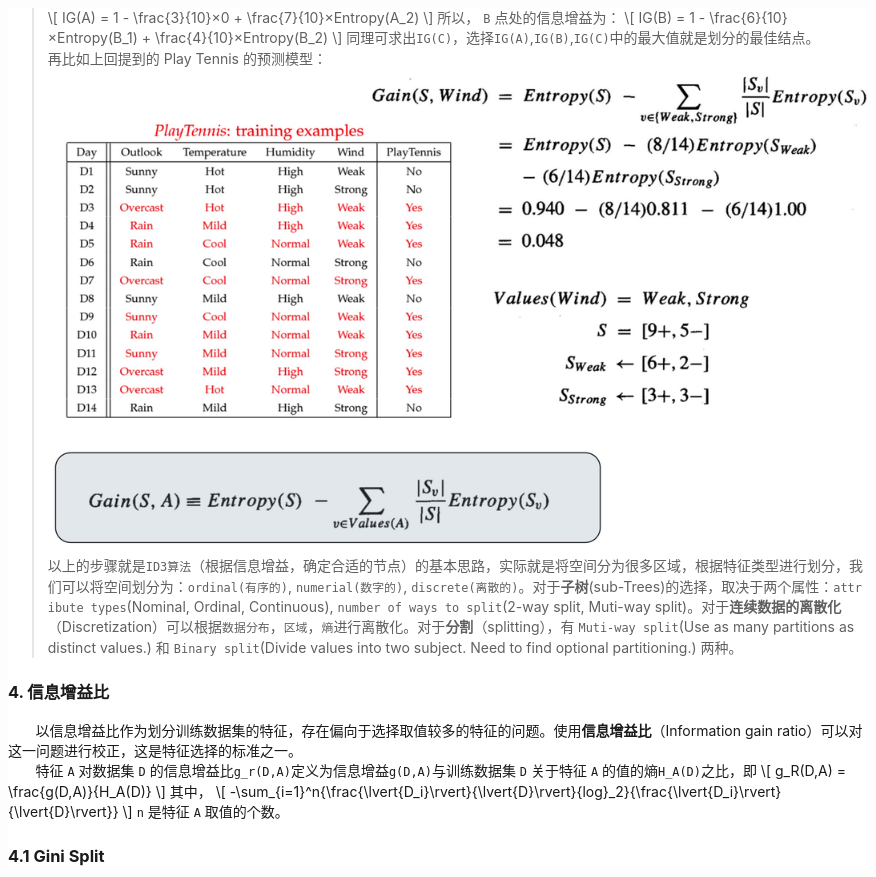 > \\[ IG(A) = 1 - \frac{3}{10}×0 + \frac{7}{10}×Entropy(A_2) \\]
> 所以， `B` 点处的信息增益为：
> \\[ IG(B) = 1 - \frac{6}{10}×Entropy(B_1) + \frac{4}{10}×Entropy(B_2) \\]
> 同理可求出`IG(C)`，选择`IG(A)`,`IG(B)`,`IG(C)`中的最大值就是划分的最佳结点。    
> 再比如上回提到的 Play Tennis 的预测模型：
> ![1](/assets/tree/tree_4.png)
> 以上的步骤就是`ID3算法`（根据信息增益，确定合适的节点）的基本思路，实际就是将空间分为很多区域，根据特征类型进行划分，我们可以将空间划分为：`ordinal(有序的)`, `numerial(数字的)`,  `discrete(离散的)`。对于**子树**(sub-Trees)的选择，取决于两个属性：`attribute types`(Nominal, Ordinal, Continuous), `number of ways to split`(2-way split, Muti-way split)。对于**连续数据的离散化**（Discretization）可以根据`数据分布`，`区域`，`熵`进行离散化。对于**分割**（splitting），有 `Muti-way split`(Use as many partitions as distinct values.) 和 `Binary split`(Divide values into two subject. Need to find optional partitioning.) 两种。    

### 4. 信息增益比   

&nbsp; &nbsp; &nbsp; &nbsp;以信息增益比作为划分训练数据集的特征，存在偏向于选择取值较多的特征的问题。使用**信息增益比**（Information gain ratio）可以对这一问题进行校正，这是特征选择的标准之一。    
&nbsp; &nbsp; &nbsp; &nbsp;特征 `A` 对数据集 `D` 的信息增益比`g_r(D,A)`定义为信息增益`g(D,A)`与训练数据集 `D` 关于特征 `A` 的值的熵`H_A(D)`之比，即 
\\[ g_R(D,A) = \frac{g(D,A)}{H_A(D)} \\] 
其中，
\\[ -\sum_{i=1}^n{\frac{\lvert{D_i}\rvert}{\lvert{D}\rvert}{log}_2}{\frac{\lvert{D_i}\rvert}{\lvert{D}\rvert}} \\] 
`n` 是特征 `A` 取值的个数。    

### 4.1 Gini Split    
